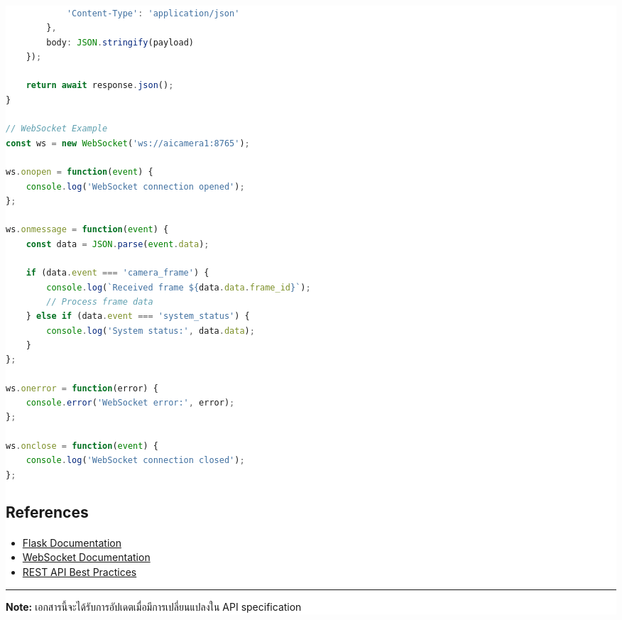 ```javascript
            'Content-Type': 'application/json'
        },
        body: JSON.stringify(payload)
    });
    
    return await response.json();
}

// WebSocket Example
const ws = new WebSocket('ws://aicamera1:8765');

ws.onopen = function(event) {
    console.log('WebSocket connection opened');
};

ws.onmessage = function(event) {
    const data = JSON.parse(event.data);
    
    if (data.event === 'camera_frame') {
        console.log(`Received frame ${data.data.frame_id}`);
        // Process frame data
    } else if (data.event === 'system_status') {
        console.log('System status:', data.data);
    }
};

ws.onerror = function(error) {
    console.error('WebSocket error:', error);
};

ws.onclose = function(event) {
    console.log('WebSocket connection closed');
};
```

## References

- [Flask Documentation](https://flask.palletsprojects.com/)
- [WebSocket Documentation](https://websockets.readthedocs.io/)
- [REST API Best Practices](https://restfulapi.net/)

---

**Note:** เอกสารนี้จะได้รับการอัปเดตเมื่อมีการเปลี่ยนแปลงใน API specification
